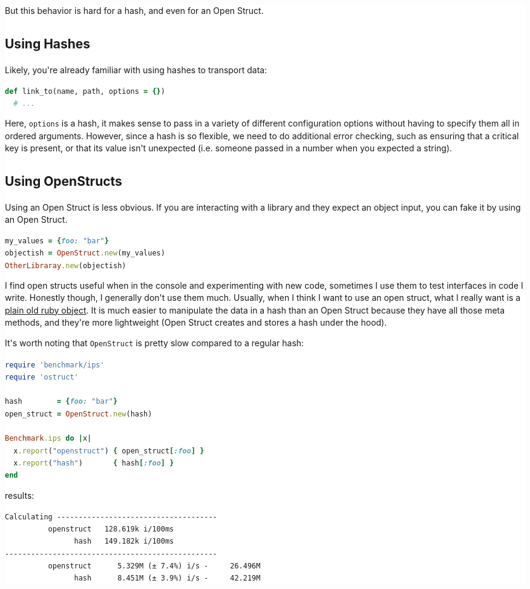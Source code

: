 But this behavior is hard for a hash, and even for an Open Struct.

## Using Hashes

Likely, you're already familiar with using hashes to transport data:

```ruby
def link_to(name, path, options = {})
  # ...
```

Here, `options` is a hash, it makes sense to pass in a variety of different configuration options without having to specify them all in ordered arguments. However, since a hash is so flexible, we need to do additional error checking, such as ensuring that a critical key is present, or that its value isn't unexpected (i.e. someone passed in a number when you expected a string).

## Using OpenStructs

Using an Open Struct is less obvious. If you are interacting with a library and they expect an object input, you can fake it by using an Open Struct.

```ruby
my_values = {foo: "bar"}
objectish = OpenStruct.new(my_values)
OtherLibraray.new(objectish)
```

I find open structs useful when in the console and experimenting with new code, sometimes I use them to test interfaces in code I write. Honestly though, I generally don't use them much. Usually, when I think I want to use an open struct, what I really want is a [plain old ruby object](https://blog.steveklabnik.com/posts/2011-09-06-the-secret-to-rails-oo-design). It is much easier to manipulate the data in a hash than an Open Struct because they have all those meta methods, and they're more lightweight (Open Struct creates and stores a hash under the hood).

It's worth noting that `OpenStruct` is pretty slow compared to a regular hash:

```ruby
require 'benchmark/ips'
require 'ostruct'

hash        = {foo: "bar"}
open_struct = OpenStruct.new(hash)

Benchmark.ips do |x|
  x.report("openstruct") { open_struct[:foo] }
  x.report("hash")       { hash[:foo] }
end
```

results:

```
Calculating -------------------------------------
          openstruct   128.619k i/100ms
                hash   149.182k i/100ms
-------------------------------------------------
          openstruct      5.329M (± 7.4%) i/s -     26.496M
                hash      8.451M (± 3.9%) i/s -     42.219M
```
